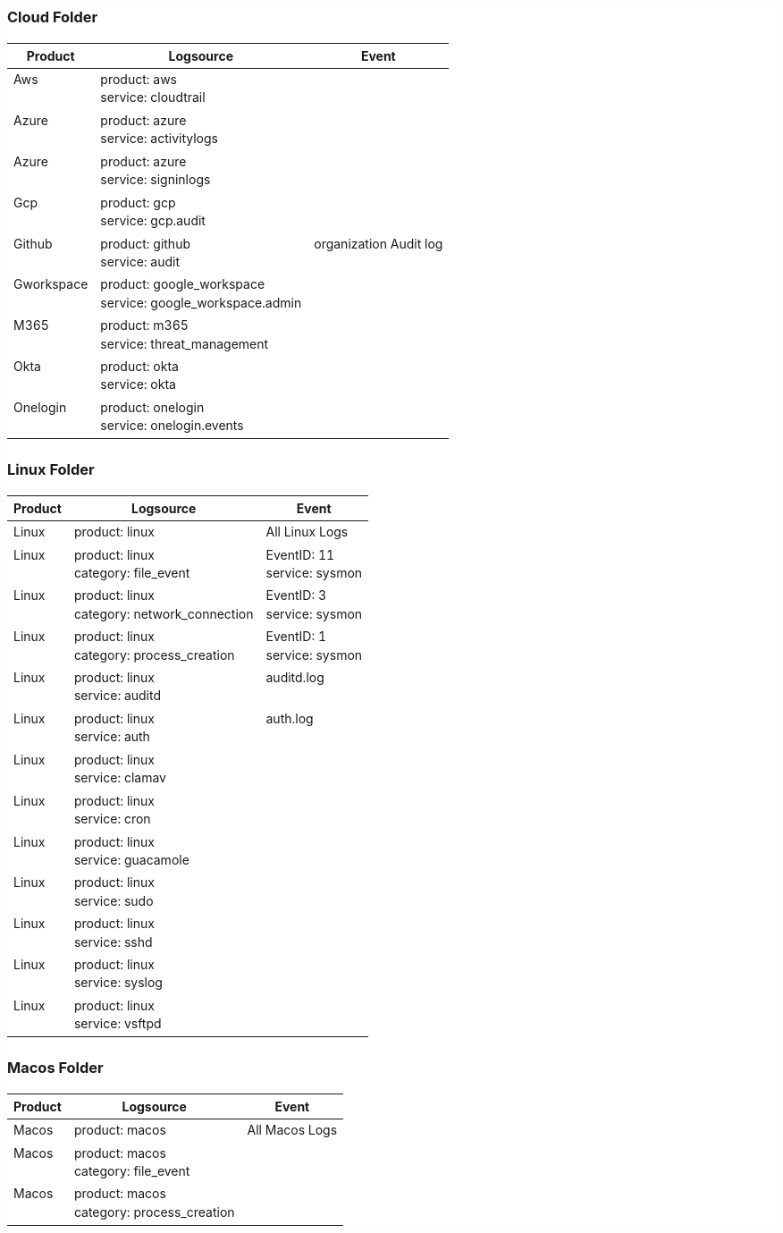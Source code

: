 ### Cloud Folder

| Product    | Logsource                                                    | Event                  |
| ---------- | ------------------------------------------------------------ | ---------------------- |
| Aws        | product: aws<br>service: cloudtrail                          |                        |
| Azure      | product: azure<br>service: activitylogs                      |                        |
| Azure      | product: azure<br>service: signinlogs                        |                        |
| Gcp        | product: gcp<br>service: gcp.audit                           |                        |
| Github     | product: github<br>service: audit                            | organization Audit log |
| Gworkspace | product: google_workspace<br>service: google_workspace.admin |                        |
| M365       | product: m365<br>service: threat_management                  |                        |
| Okta       | product: okta<br>service: okta                               |                        |
| Onelogin   | product: onelogin<br>service: onelogin.events                |                        |

### Linux Folder

| Product | Logsource                                      | Event                          |
| ------- | ---------------------------------------------- | ------------------------------ |
| Linux   | product: linux                                 | All Linux Logs                 |
| Linux   | product: linux<br>category: file_event         | EventID: 11<br>service: sysmon |
| Linux   | product: linux<br>category: network_connection | EventID: 3<br>service: sysmon  |
| Linux   | product: linux<br>category: process_creation   | EventID: 1<br>service: sysmon  |
| Linux   | product: linux<br>service: auditd              | auditd.log                     |
| Linux   | product: linux<br>service: auth                | auth.log                       |
| Linux   | product: linux<br>service: clamav              |                                |
| Linux   | product: linux<br>service: cron                |                                |
| Linux   | product: linux<br>service: guacamole           |                                |
| Linux   | product: linux<br>service: sudo                |                                |
| Linux   | product: linux<br>service: sshd                |                                |
| Linux   | product: linux<br>service: syslog              |                                |
| Linux   | product: linux<br>service: vsftpd              |                                |

### Macos Folder

| Product | Logsource                                    | Event               |
| ------- | -------------------------------------------- | ------------------- |
| Macos   | product: macos                               |  All Macos Logs     |
| Macos   | product: macos<br>category: file_event       |                     |
| Macos   | product: macos<br>category: process_creation |                     |

